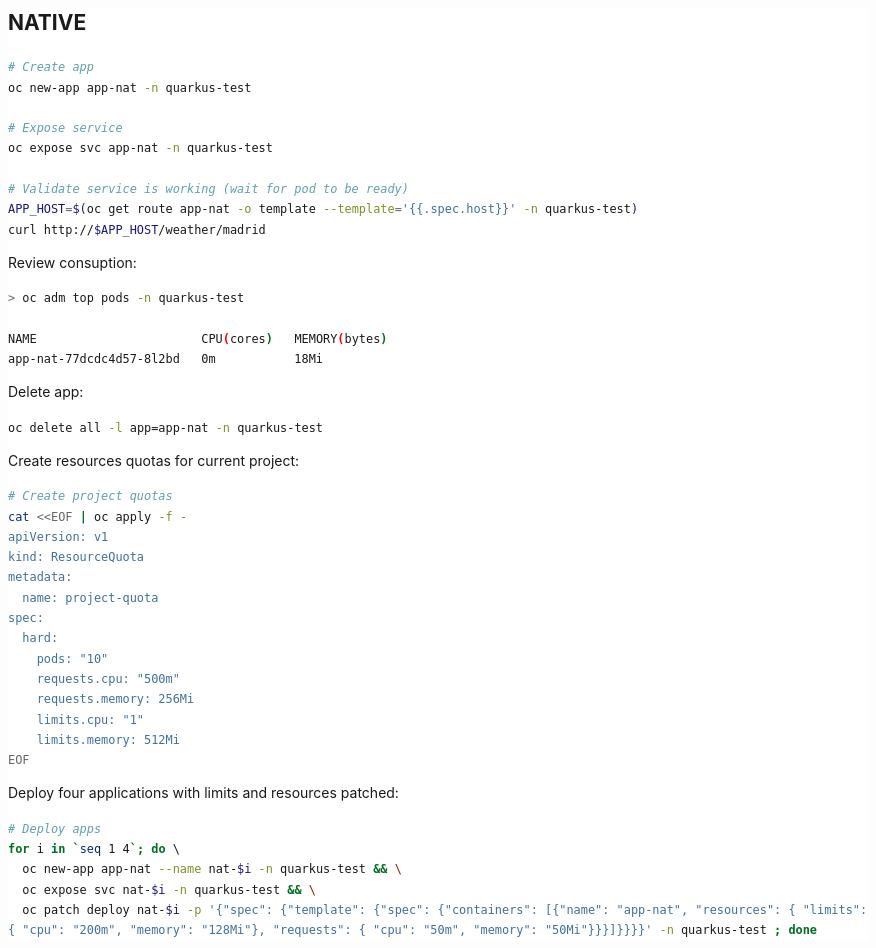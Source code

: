 ## NATIVE

```sh
# Create app
oc new-app app-nat -n quarkus-test

# Expose service
oc expose svc app-nat -n quarkus-test

# Validate service is working (wait for pod to be ready)
APP_HOST=$(oc get route app-nat -o template --template='{{.spec.host}}' -n quarkus-test)
curl http://$APP_HOST/weather/madrid
```

Review consuption:

```sh
> oc adm top pods -n quarkus-test

NAME                       CPU(cores)   MEMORY(bytes)
app-nat-77dcdc4d57-8l2bd   0m           18Mi
```

Delete app:

```sh
oc delete all -l app=app-nat -n quarkus-test
```

Create resources quotas for current project:

```sh
# Create project quotas
cat <<EOF | oc apply -f -
apiVersion: v1
kind: ResourceQuota
metadata:
  name: project-quota
spec:
  hard:
    pods: "10"
    requests.cpu: "500m"
    requests.memory: 256Mi
    limits.cpu: "1"
    limits.memory: 512Mi
EOF
```

Deploy four applications with limits and resources patched:

```sh
# Deploy apps 
for i in `seq 1 4`; do \ 
  oc new-app app-nat --name nat-$i -n quarkus-test && \
  oc expose svc nat-$i -n quarkus-test && \
  oc patch deploy nat-$i -p '{"spec": {"template": {"spec": {"containers": [{"name": "app-nat", "resources": { "limits":{ "cpu": "200m", "memory": "128Mi"}, "requests": { "cpu": "50m", "memory": "50Mi"}}}]}}}}' -n quarkus-test ; done
```

